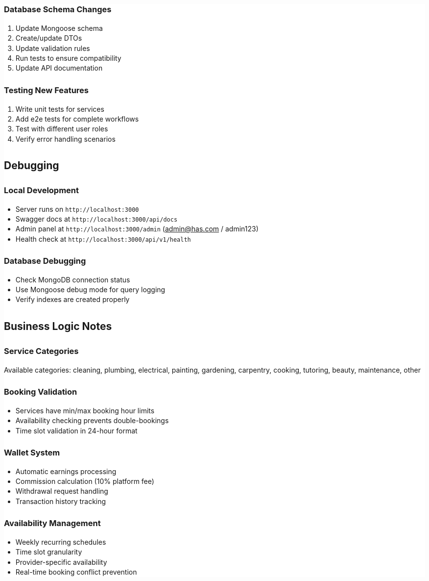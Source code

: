 ### Database Schema Changes
1. Update Mongoose schema
2. Create/update DTOs
3. Update validation rules
4. Run tests to ensure compatibility
5. Update API documentation

### Testing New Features
1. Write unit tests for services
2. Add e2e tests for complete workflows
3. Test with different user roles
4. Verify error handling scenarios

## Debugging

### Local Development
- Server runs on `http://localhost:3000`
- Swagger docs at `http://localhost:3000/api/docs`
- Admin panel at `http://localhost:3000/admin` (admin@has.com / admin123)
- Health check at `http://localhost:3000/api/v1/health`

### Database Debugging
- Check MongoDB connection status
- Use Mongoose debug mode for query logging
- Verify indexes are created properly

## Business Logic Notes

### Service Categories
Available categories: cleaning, plumbing, electrical, painting, gardening, carpentry, cooking, tutoring, beauty, maintenance, other

### Booking Validation
- Services have min/max booking hour limits
- Availability checking prevents double-bookings
- Time slot validation in 24-hour format

### Wallet System
- Automatic earnings processing
- Commission calculation (10% platform fee)
- Withdrawal request handling
- Transaction history tracking

### Availability Management
- Weekly recurring schedules
- Time slot granularity
- Provider-specific availability
- Real-time booking conflict prevention
